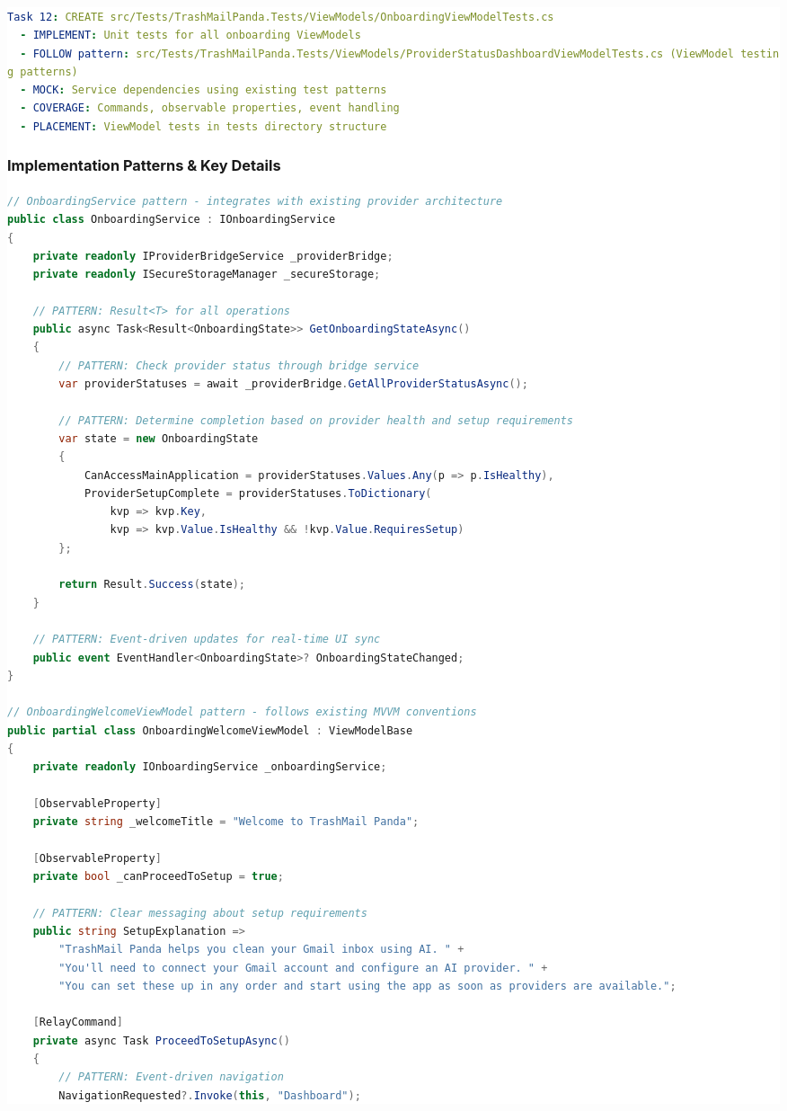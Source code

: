```yaml
Task 12: CREATE src/Tests/TrashMailPanda.Tests/ViewModels/OnboardingViewModelTests.cs  
  - IMPLEMENT: Unit tests for all onboarding ViewModels
  - FOLLOW pattern: src/Tests/TrashMailPanda.Tests/ViewModels/ProviderStatusDashboardViewModelTests.cs (ViewModel testing patterns)
  - MOCK: Service dependencies using existing test patterns
  - COVERAGE: Commands, observable properties, event handling
  - PLACEMENT: ViewModel tests in tests directory structure
```

### Implementation Patterns & Key Details

```csharp
// OnboardingService pattern - integrates with existing provider architecture
public class OnboardingService : IOnboardingService
{
    private readonly IProviderBridgeService _providerBridge;
    private readonly ISecureStorageManager _secureStorage;
    
    // PATTERN: Result<T> for all operations
    public async Task<Result<OnboardingState>> GetOnboardingStateAsync()
    {
        // PATTERN: Check provider status through bridge service
        var providerStatuses = await _providerBridge.GetAllProviderStatusAsync();
        
        // PATTERN: Determine completion based on provider health and setup requirements
        var state = new OnboardingState
        {
            CanAccessMainApplication = providerStatuses.Values.Any(p => p.IsHealthy),
            ProviderSetupComplete = providerStatuses.ToDictionary(
                kvp => kvp.Key, 
                kvp => kvp.Value.IsHealthy && !kvp.Value.RequiresSetup)
        };
        
        return Result.Success(state);
    }
    
    // PATTERN: Event-driven updates for real-time UI sync
    public event EventHandler<OnboardingState>? OnboardingStateChanged;
}

// OnboardingWelcomeViewModel pattern - follows existing MVVM conventions
public partial class OnboardingWelcomeViewModel : ViewModelBase
{
    private readonly IOnboardingService _onboardingService;
    
    [ObservableProperty]
    private string _welcomeTitle = "Welcome to TrashMail Panda";
    
    [ObservableProperty] 
    private bool _canProceedToSetup = true;
    
    // PATTERN: Clear messaging about setup requirements
    public string SetupExplanation => 
        "TrashMail Panda helps you clean your Gmail inbox using AI. " +
        "You'll need to connect your Gmail account and configure an AI provider. " +
        "You can set these up in any order and start using the app as soon as providers are available.";
    
    [RelayCommand]
    private async Task ProceedToSetupAsync()
    {
        // PATTERN: Event-driven navigation
        NavigationRequested?.Invoke(this, "Dashboard");
```